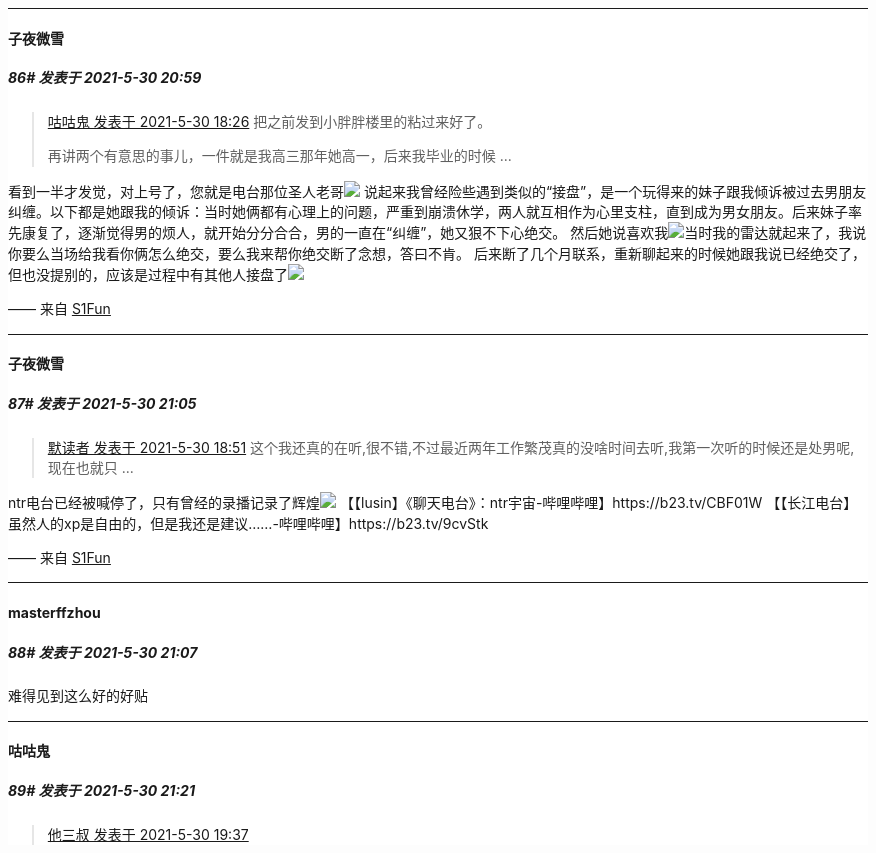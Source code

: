 
*****

####  子夜微雪  
##### 86#       发表于 2021-5-30 20:59


<blockquote><a href="httphttps://bbs.saraba1st.com/2b/forum.php?mod=redirect&amp;goto=findpost&amp;pid=51423219&amp;ptid=2006951" target="_blank">咕咕鬼 发表于 2021-5-30 18:26</a>
把之前发到小胖胖楼里的粘过来好了。

再讲两个有意思的事儿，一件就是我高三那年她高一，后来我毕业的时候 ...</blockquote>
看到一半才发觉，对上号了，您就是电台那位圣人老哥<img src="https://static.saraba1st.com/image/smiley/face2017/068.png" referrerpolicy="no-referrer">
说起来我曾经险些遇到类似的“接盘”，是一个玩得来的妹子跟我倾诉被过去男朋友纠缠。以下都是她跟我的倾诉：当时她俩都有心理上的问题，严重到崩溃休学，两人就互相作为心里支柱，直到成为男女朋友。后来妹子率先康复了，逐渐觉得男的烦人，就开始分分合合，男的一直在“纠缠”，她又狠不下心绝交。
然后她说喜欢我<img src="https://static.saraba1st.com/image/smiley/face2017/037.png" referrerpolicy="no-referrer">当时我的雷达就起来了，我说你要么当场给我看你俩怎么绝交，要么我来帮你绝交断了念想，答曰不肯。
后来断了几个月联系，重新聊起来的时候她跟我说已经绝交了，但也没提别的，应该是过程中有其他人接盘了<img src="https://static.saraba1st.com/image/smiley/face2017/066.png" referrerpolicy="no-referrer">

—— 来自 [S1Fun](https://s1fun.koalcat.com)


*****

####  子夜微雪  
##### 87#       发表于 2021-5-30 21:05


<blockquote><a href="httphttps://bbs.saraba1st.com/2b/forum.php?mod=redirect&amp;goto=findpost&amp;pid=51423446&amp;ptid=2006951" target="_blank">默读者 发表于 2021-5-30 18:51</a>
这个我还真的在听,很不错,不过最近两年工作繁茂真的没啥时间去听,我第一次听的时候还是处男呢,现在也就只 ...</blockquote>
ntr电台已经被喊停了，只有曾经的录播记录了辉煌<img src="https://static.saraba1st.com/image/smiley/face2017/068.png" referrerpolicy="no-referrer">
【【lusin】《聊天电台》：ntr宇宙-哔哩哔哩】https://b23.tv/CBF01W
【【长江电台】虽然人的xp是自由的，但是我还是建议……-哔哩哔哩】https://b23.tv/9cvStk

—— 来自 [S1Fun](https://s1fun.koalcat.com)


*****

####  masterffzhou  
##### 88#       发表于 2021-5-30 21:07


难得见到这么好的好贴


*****

####  咕咕鬼  
##### 89#       发表于 2021-5-30 21:21


<blockquote><a href="httphttps://bbs.saraba1st.com/2b/forum.php?mod=redirect&amp;goto=findpost&amp;pid=51423947&amp;ptid=2006951" target="_blank">他三叔 发表于 2021-5-30 19:37</a>
